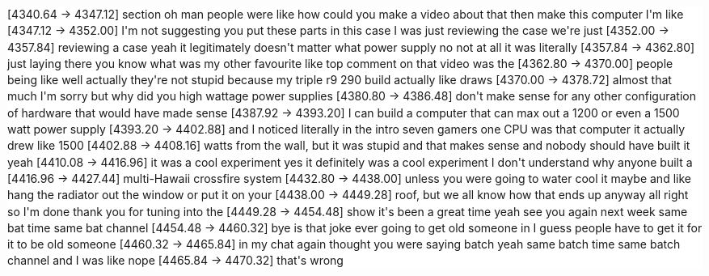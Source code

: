 [4340.64 → 4347.12] section oh man people were like how could you make a video about that then make this computer I'm like
[4347.12 → 4352.00] I'm not suggesting you put these parts in this case I was just reviewing the case we're just
[4352.00 → 4357.84] reviewing a case yeah it legitimately doesn't matter what power supply no not at all it was literally
[4357.84 → 4362.80] just laying there you know what was my other favourite like top comment on that video was the
[4362.80 → 4370.00] people being like well actually they're not stupid because my triple r9 290 build actually like draws
[4370.00 → 4378.72] almost that much I'm sorry but why did you high wattage power supplies
[4380.80 → 4386.48] don't make sense for any other configuration of hardware that would have made sense
[4387.92 → 4393.20] I can build a computer that can max out a 1200 or even a 1500 watt power supply
[4393.20 → 4402.88] and I noticed literally in the intro seven gamers one CPU was that computer it actually drew like 1500
[4402.88 → 4408.16] watts from the wall, but it was stupid and that makes sense and nobody should have built it yeah
[4410.08 → 4416.96] it was a cool experiment yes it definitely was a cool experiment I don't understand why anyone built a
[4416.96 → 4427.44] multi-Hawaii crossfire system
[4432.80 → 4438.00] unless you were going to water cool it maybe and like hang the radiator out the window or put it on your
[4438.00 → 4449.28] roof, but we all know how that ends up anyway all right so I'm done thank you for tuning into the
[4449.28 → 4454.48] show it's been a great time yeah see you again next week same bat time same bat channel
[4454.48 → 4460.32] bye is that joke ever going to get old someone in I guess people have to get it for it to be old someone
[4460.32 → 4465.84] in my chat again thought you were saying batch yeah same batch time same batch channel and I was like nope
[4465.84 → 4470.32] that's wrong
